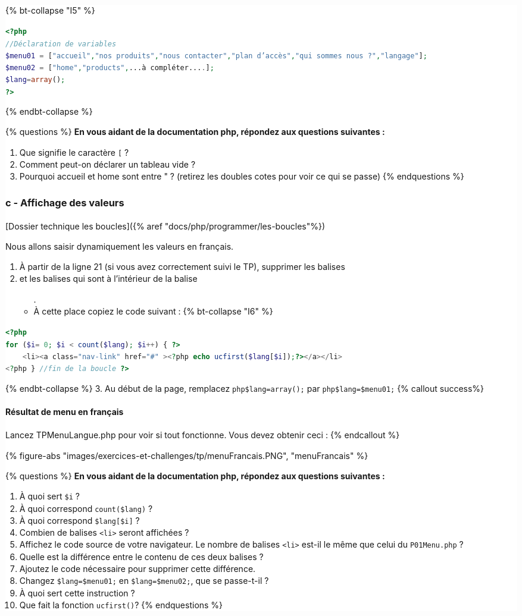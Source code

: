 {% bt-collapse "I5" %}
```php
<?php
//Déclaration de variables
$menu01 = ["accueil","nos produits","nous contacter","plan d’accès","qui sommes nous ?","langage"];
$menu02 = ["home","products",...à compléter....];
$lang=array();
?>
```
{% endbt-collapse %}

{% questions %}
**En vous aidant de la documentation php, répondez aux questions suivantes :**
1. Que signifie le caractère `[` ?
2. Comment peut-on déclarer un tableau vide ?
3. Pourquoi accueil et home sont entre " ? (retirez les doubles cotes pour voir ce qui se passe)
   {% endquestions %}

### c - Affichage des valeurs
[Dossier technique les boucles]({% aref "docs/php/programmer/les-boucles"%})

Nous allons saisir dynamiquement les valeurs en français.

1. À partir de la ligne 21 (si vous avez correctement suivi le TP), supprimer les balises <li> et les balises <a> qui sont à l’intérieur de la balise <ul>.
2. À cette place copiez le code suivant :
   {% bt-collapse "I6" %}
```php
<?php
for ($i= 0; $i < count($lang); $i++) { ?>
    <li><a class="nav-link" href="#" ><?php echo ucfirst($lang[$i]);?></a></li>
<?php } //fin de la boucle ?>
```
{% endbt-collapse %}
3. Au début de la page, remplacez ```php$lang=array();``` par ```php$lang=$menu01;```
   {% callout success%}
#### Résultat de menu en français
Lancez TPMenuLangue.php pour voir si tout fonctionne. Vous devez obtenir ceci :
{% endcallout %}

{% figure-abs "images/exercices-et-challenges/tp/menuFrancais.PNG", "menuFrancais" %}

{% questions %}
**En vous aidant de la documentation php, répondez aux questions suivantes :**
1. À quoi sert `$i` ?
2. À quoi correspond `count($lang)` ?
3. À quoi correspond `$lang[$i]` ?
4. Combien de balises `<li>` seront affichées ?
5. Affichez le code source de votre navigateur. Le nombre de balises `<li>` est-il le même que celui du `P01Menu.php` ?
6. Quelle est la différence entre le contenu de ces deux balises ?
7. Ajoutez le code nécessaire pour supprimer cette différence.
8. Changez `$lang=$menu01;` en `$lang=$menu02;`, que se passe-t-il ?
9. À quoi sert cette instruction ?
10. Que fait la fonction `ucfirst()`?
{% endquestions %}
